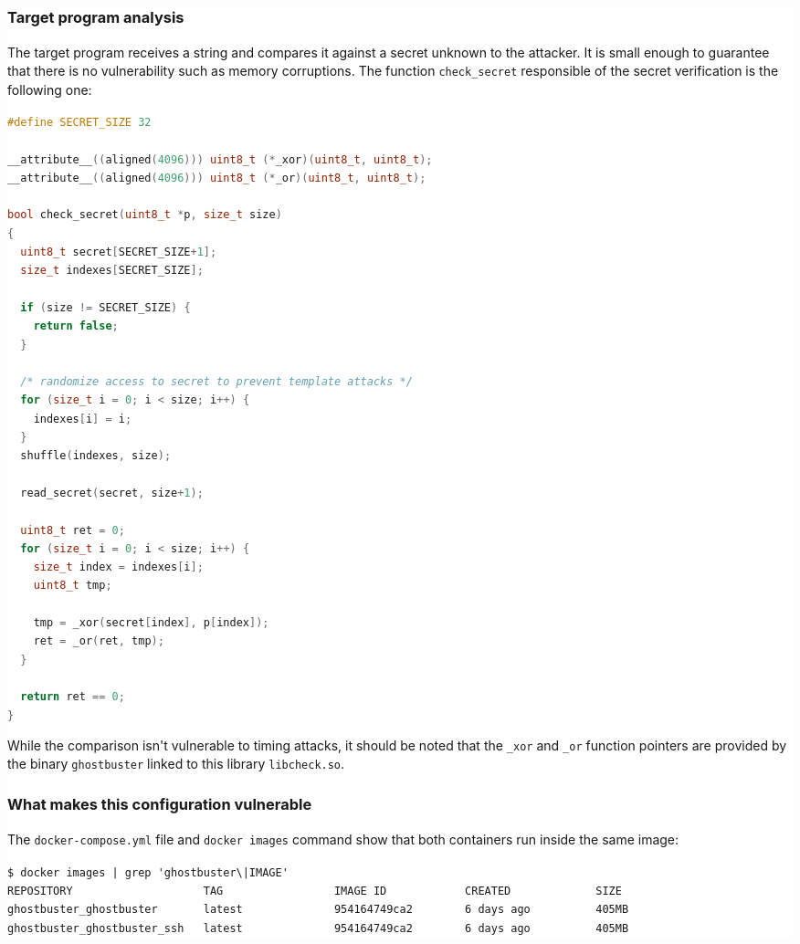 ### Target program analysis

The target program receives a string and compares it against a secret unknown to the attacker. It is small enough to guarantee that there is no vulnerability such as memory corruptions. The function `check_secret` responsible of the secret verification is the following one:

```c
#define SECRET_SIZE	32

__attribute__((aligned(4096))) uint8_t (*_xor)(uint8_t, uint8_t);
__attribute__((aligned(4096))) uint8_t (*_or)(uint8_t, uint8_t);

bool check_secret(uint8_t *p, size_t size)
{
  uint8_t secret[SECRET_SIZE+1];
  size_t indexes[SECRET_SIZE];

  if (size != SECRET_SIZE) {
    return false;
  }

  /* randomize access to secret to prevent template attacks */
  for (size_t i = 0; i < size; i++) {
    indexes[i] = i;
  }
  shuffle(indexes, size);

  read_secret(secret, size+1);

  uint8_t ret = 0;
  for (size_t i = 0; i < size; i++) {
    size_t index = indexes[i];
    uint8_t tmp;

    tmp = _xor(secret[index], p[index]);
    ret = _or(ret, tmp);
  }

  return ret == 0;
}
```

While the comparison isn't vulnerable to timing attacks, it should be noted that the `_xor` and `_or` function pointers are provided by the binary `ghostbuster` linked to this library `libcheck.so`.

### What makes this configuration vulnerable

The `docker-compose.yml` file and `docker images` command show that both containers run inside the same image:

```
$ docker images | grep 'ghostbuster\|IMAGE'
REPOSITORY                    TAG                 IMAGE ID            CREATED             SIZE
ghostbuster_ghostbuster       latest              954164749ca2        6 days ago          405MB
ghostbuster_ghostbuster_ssh   latest              954164749ca2        6 days ago          405MB
```


[^1]: chances are that, with some work, this disassembling time can be divided by ~20, as it only takes `llvm-objdump` ~500ms to disassemble the whole `libc`, on the same CPU.